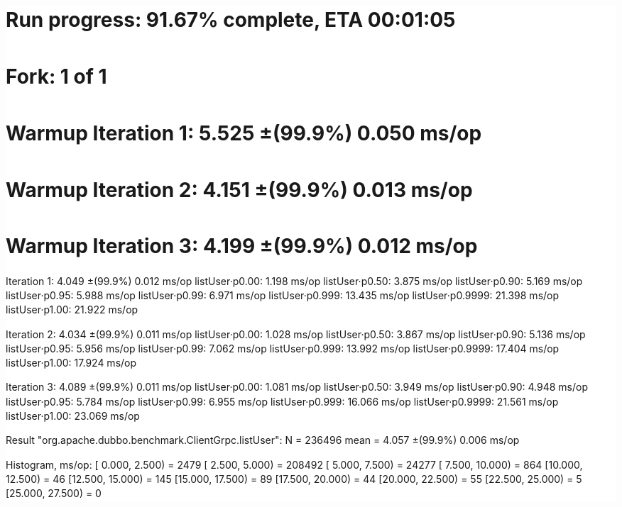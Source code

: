 # Run progress: 91.67% complete, ETA 00:01:05
# Fork: 1 of 1
# Warmup Iteration   1: 5.525 ±(99.9%) 0.050 ms/op
# Warmup Iteration   2: 4.151 ±(99.9%) 0.013 ms/op
# Warmup Iteration   3: 4.199 ±(99.9%) 0.012 ms/op
Iteration   1: 4.049 ±(99.9%) 0.012 ms/op
                 listUser·p0.00:   1.198 ms/op
                 listUser·p0.50:   3.875 ms/op
                 listUser·p0.90:   5.169 ms/op
                 listUser·p0.95:   5.988 ms/op
                 listUser·p0.99:   6.971 ms/op
                 listUser·p0.999:  13.435 ms/op
                 listUser·p0.9999: 21.398 ms/op
                 listUser·p1.00:   21.922 ms/op

Iteration   2: 4.034 ±(99.9%) 0.011 ms/op
                 listUser·p0.00:   1.028 ms/op
                 listUser·p0.50:   3.867 ms/op
                 listUser·p0.90:   5.136 ms/op
                 listUser·p0.95:   5.956 ms/op
                 listUser·p0.99:   7.062 ms/op
                 listUser·p0.999:  13.992 ms/op
                 listUser·p0.9999: 17.404 ms/op
                 listUser·p1.00:   17.924 ms/op

Iteration   3: 4.089 ±(99.9%) 0.011 ms/op
                 listUser·p0.00:   1.081 ms/op
                 listUser·p0.50:   3.949 ms/op
                 listUser·p0.90:   4.948 ms/op
                 listUser·p0.95:   5.784 ms/op
                 listUser·p0.99:   6.955 ms/op
                 listUser·p0.999:  16.066 ms/op
                 listUser·p0.9999: 21.561 ms/op
                 listUser·p1.00:   23.069 ms/op



Result "org.apache.dubbo.benchmark.ClientGrpc.listUser":
  N = 236496
  mean =      4.057 ±(99.9%) 0.006 ms/op

  Histogram, ms/op:
    [ 0.000,  2.500) = 2479 
    [ 2.500,  5.000) = 208492 
    [ 5.000,  7.500) = 24277 
    [ 7.500, 10.000) = 864 
    [10.000, 12.500) = 46 
    [12.500, 15.000) = 145 
    [15.000, 17.500) = 89 
    [17.500, 20.000) = 44 
    [20.000, 22.500) = 55 
    [22.500, 25.000) = 5 
    [25.000, 27.500) = 0 
